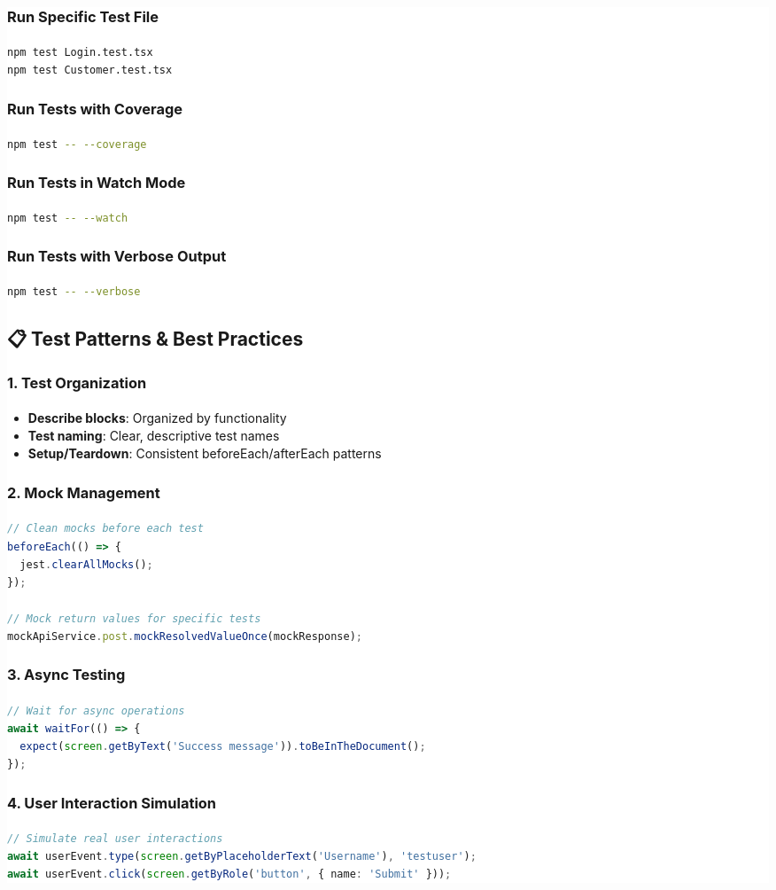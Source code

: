 ### Run Specific Test File
```bash
npm test Login.test.tsx
npm test Customer.test.tsx
```

### Run Tests with Coverage
```bash
npm test -- --coverage
```

### Run Tests in Watch Mode
```bash
npm test -- --watch
```

### Run Tests with Verbose Output
```bash
npm test -- --verbose
```

## 📋 Test Patterns & Best Practices

### 1. Test Organization
- **Describe blocks**: Organized by functionality
- **Test naming**: Clear, descriptive test names
- **Setup/Teardown**: Consistent beforeEach/afterEach patterns

### 2. Mock Management
```typescript
// Clean mocks before each test
beforeEach(() => {
  jest.clearAllMocks();
});

// Mock return values for specific tests
mockApiService.post.mockResolvedValueOnce(mockResponse);
```

### 3. Async Testing
```typescript
// Wait for async operations
await waitFor(() => {
  expect(screen.getByText('Success message')).toBeInTheDocument();
});
```

### 4. User Interaction Simulation
```typescript
// Simulate real user interactions
await userEvent.type(screen.getByPlaceholderText('Username'), 'testuser');
await userEvent.click(screen.getByRole('button', { name: 'Submit' }));
```
